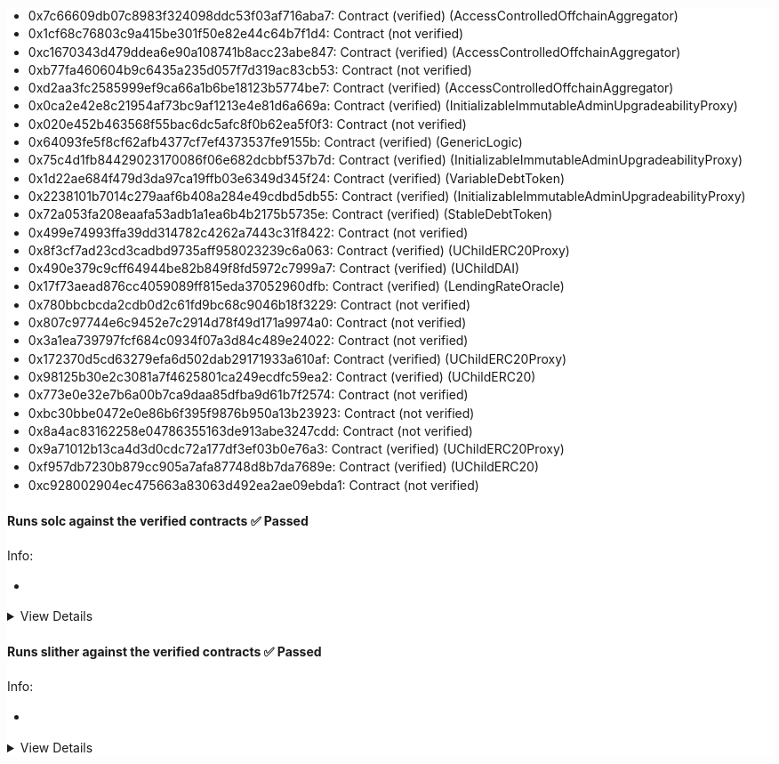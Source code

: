   - 0x7c66609db07c8983f324098ddc53f03af716aba7: Contract (verified) (AccessControlledOffchainAggregator)
  - 0x1cf68c76803c9a415be301f50e82e44c64b7f1d4: Contract (not verified)
  - 0xc1670343d479ddea6e90a108741b8acc23abe847: Contract (verified) (AccessControlledOffchainAggregator)
  - 0xb77fa460604b9c6435a235d057f7d319ac83cb53: Contract (not verified)
  - 0xd2aa3fc2585999ef9ca66a1b6be18123b5774be7: Contract (verified) (AccessControlledOffchainAggregator)
  - 0x0ca2e42e8c21954af73bc9af1213e4e81d6a669a: Contract (verified) (InitializableImmutableAdminUpgradeabilityProxy)
  - 0x020e452b463568f55bac6dc5afc8f0b62ea5f0f3: Contract (not verified)
  - 0x64093fe5f8cf62afb4377cf7ef4373537fe9155b: Contract (verified) (GenericLogic)
  - 0x75c4d1fb84429023170086f06e682dcbbf537b7d: Contract (verified) (InitializableImmutableAdminUpgradeabilityProxy)
  - 0x1d22ae684f479d3da97ca19ffb03e6349d345f24: Contract (verified) (VariableDebtToken)
  - 0x2238101b7014c279aaf6b408a284e49cdbd5db55: Contract (verified) (InitializableImmutableAdminUpgradeabilityProxy)
  - 0x72a053fa208eaafa53adb1a1ea6b4b2175b5735e: Contract (verified) (StableDebtToken)
  - 0x499e74993ffa39dd314782c4262a7443c31f8422: Contract (not verified)
  - 0x8f3cf7ad23cd3cadbd9735aff958023239c6a063: Contract (verified) (UChildERC20Proxy)
  - 0x490e379c9cff64944be82b849f8fd5972c7999a7: Contract (verified) (UChildDAI)
  - 0x17f73aead876cc4059089ff815eda37052960dfb: Contract (verified) (LendingRateOracle)
  - 0x780bbcbcda2cdb0d2c61fd9bc68c9046b18f3229: Contract (not verified)
  - 0x807c97744e6c9452e7c2914d78f49d171a9974a0: Contract (not verified)
  - 0x3a1ea739797fcf684c0934f07a3d84c489e24022: Contract (not verified)
  - 0x172370d5cd63279efa6d502dab29171933a610af: Contract (verified) (UChildERC20Proxy)
  - 0x98125b30e2c3081a7f4625801ca249ecdfc59ea2: Contract (verified) (UChildERC20)
  - 0x773e0e32e7b6a00b7ca9daa85dfba9d61b7f2574: Contract (not verified)
  - 0xbc30bbe0472e0e86b6f395f9876b950a13b23923: Contract (not verified)
  - 0x8a4ac83162258e04786355163de913abe3247cdd: Contract (not verified)
  - 0x9a71012b13ca4d3d0cdc72a177df3ef03b0e76a3: Contract (verified) (UChildERC20Proxy)
  - 0xf957db7230b879cc905a7afa87748d8b7da7689e: Contract (verified) (UChildERC20)
  - 0xc928002904ec475663a83063d492ea2ae09ebda1: Contract (not verified)

#### Runs solc against the verified contracts ✅ Passed

Info:

-

<details><summary>View Details</summary></details>

#### Runs slither against the verified contracts ✅ Passed

Info:

-

<details>
<summary>View Details</summary>

<details>
<summary>Slither report for AaveOracle at `0x0229F777B0fAb107F9591a41d5F02E4e98dB6f2d`</summary>

```
Source code not available, try to fetch the bytecode only
Traceback (most recent call last):
  File "/home/runner/.local/bin/slither", line 8, in <module>
    sys.exit(main())
  File "/home/runner/.local/lib/python3.10/site-packages/slither/__main__.py", line 727, in main
    main_impl(all_detector_classes=detectors, all_printer_classes=printers)
  File "/home/runner/.local/lib/python3.10/site-packages/slither/__main__.py", line 833, in main_impl
    ) = process_all(filename, args, detector_classes, printer_classes)
  File "/home/runner/.local/lib/python3.10/site-packages/slither/__main__.py", line 107, in process_all
    ) = process_single(compilation, args, detector_classes, printer_classes)
```